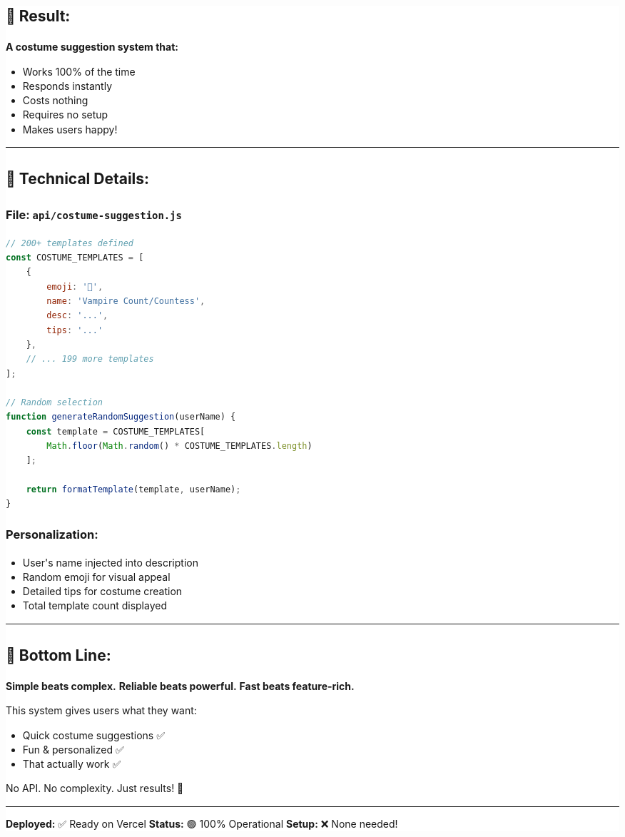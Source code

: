
## 🎉 Result:

**A costume suggestion system that:**
- Works 100% of the time
- Responds instantly
- Costs nothing
- Requires no setup
- Makes users happy!

---

## 📝 Technical Details:

### File: `api/costume-suggestion.js`
```javascript
// 200+ templates defined
const COSTUME_TEMPLATES = [
    {
        emoji: '🧛',
        name: 'Vampire Count/Countess',
        desc: '...',
        tips: '...'
    },
    // ... 199 more templates
];

// Random selection
function generateRandomSuggestion(userName) {
    const template = COSTUME_TEMPLATES[
        Math.floor(Math.random() * COSTUME_TEMPLATES.length)
    ];
    
    return formatTemplate(template, userName);
}
```

### Personalization:
- User's name injected into description
- Random emoji for visual appeal
- Detailed tips for costume creation
- Total template count displayed

---

## 🎯 Bottom Line:

**Simple beats complex.**
**Reliable beats powerful.**
**Fast beats feature-rich.**

This system gives users what they want:
- Quick costume suggestions ✅
- Fun & personalized ✅
- That actually work ✅

No API. No complexity. Just results! 🎃

---

**Deployed:** ✅ Ready on Vercel
**Status:** 🟢 100% Operational
**Setup:** ❌ None needed!
